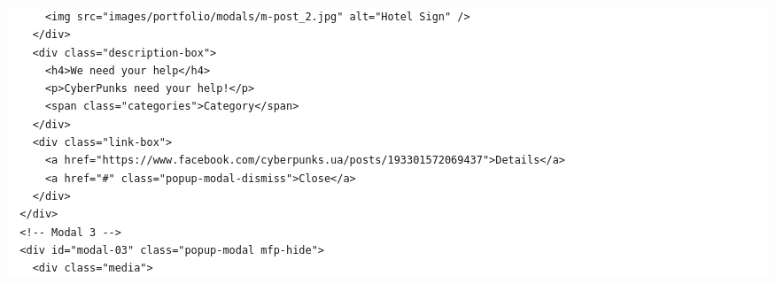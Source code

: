           <img src="images/portfolio/modals/m-post_2.jpg" alt="Hotel Sign" />
        </div>
        <div class="description-box">
          <h4>We need your help</h4>
          <p>CyberPunks need your help!</p>
          <span class="categories">Category</span>
        </div>
        <div class="link-box">
          <a href="https://www.facebook.com/cyberpunks.ua/posts/193301572069437">Details</a>
          <a href="#" class="popup-modal-dismiss">Close</a>
        </div>
      </div>
      <!-- Modal 3 -->
      <div id="modal-03" class="popup-modal mfp-hide">
        <div class="media">